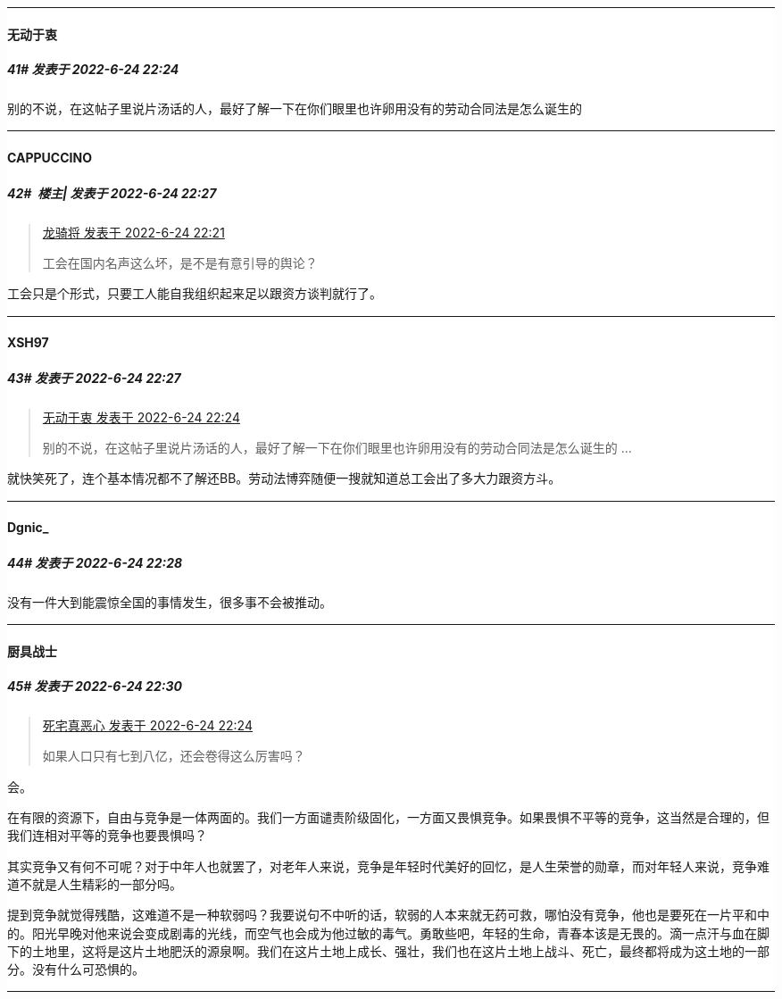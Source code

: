*****

####  无动于衷  
##### 41#       发表于 2022-6-24 22:24

别的不说，在这帖子里说片汤话的人，最好了解一下在你们眼里也许卵用没有的劳动合同法是怎么诞生的

*****

####  CAPPUCCINO  
##### 42#         楼主| 发表于 2022-6-24 22:27

<blockquote><a href="httphttps://bbs.saraba1st.com/2b/forum.php?mod=redirect&amp;goto=findpost&amp;pid=56402700&amp;ptid=2077793" target="_blank">龙骑将 发表于 2022-6-24 22:21</a>

工会在国内名声这么坏，是不是有意引导的舆论？</blockquote>
工会只是个形式，只要工人能自我组织起来足以跟资方谈判就行了。

*****

####  XSH97  
##### 43#       发表于 2022-6-24 22:27

<blockquote><a href="httphttps://bbs.saraba1st.com/2b/forum.php?mod=redirect&amp;goto=findpost&amp;pid=56402733&amp;ptid=2077793" target="_blank">无动于衷 发表于 2022-6-24 22:24</a>

别的不说，在这帖子里说片汤话的人，最好了解一下在你们眼里也许卵用没有的劳动合同法是怎么诞生的 ...</blockquote>
就快笑死了，连个基本情况都不了解还BB。劳动法博弈随便一搜就知道总工会出了多大力跟资方斗。

*****

####  Dgnic_  
##### 44#       发表于 2022-6-24 22:28

没有一件大到能震惊全国的事情发生，很多事不会被推动。

*****

####  厨具战士  
##### 45#       发表于 2022-6-24 22:30

<blockquote><a href="httphttps://bbs.saraba1st.com/2b/forum.php?mod=redirect&amp;goto=findpost&amp;pid=56402727&amp;ptid=2077793" target="_blank">死宅真恶心 发表于 2022-6-24 22:24</a>

如果人口只有七到八亿，还会卷得这么厉害吗？</blockquote>
会。

在有限的资源下，自由与竞争是一体两面的。我们一方面谴责阶级固化，一方面又畏惧竞争。如果畏惧不平等的竞争，这当然是合理的，但我们连相对平等的竞争也要畏惧吗？

其实竞争又有何不可呢？对于中年人也就罢了，对老年人来说，竞争是年轻时代美好的回忆，是人生荣誉的勋章，而对年轻人来说，竞争难道不就是人生精彩的一部分吗。

提到竞争就觉得残酷，这难道不是一种软弱吗？我要说句不中听的话，软弱的人本来就无药可救，哪怕没有竞争，他也是要死在一片平和中的。阳光早晚对他来说会变成剧毒的光线，而空气也会成为他过敏的毒气。勇敢些吧，年轻的生命，青春本该是无畏的。滴一点汗与血在脚下的土地里，这将是这片土地肥沃的源泉啊。我们在这片土地上成长、强壮，我们也在这片土地上战斗、死亡，最终都将成为这土地的一部分。没有什么可恐惧的。

*****
